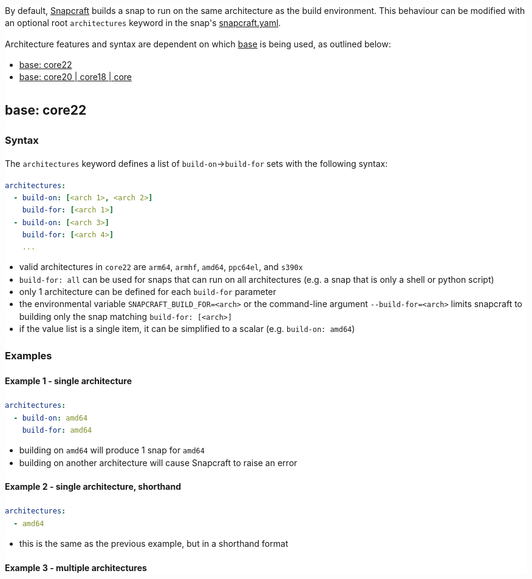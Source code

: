 By default, [Snapcraft](/t/snapcraft-overview/8940) builds a snap to run on the same architecture as the build environment. This behaviour can be modified with an optional root `architectures` keyword in the snap's [snapcraft.yaml](/t/the-snapcraft-format/8337). 

Architecture features and syntax are dependent on which [base](/t/base-snaps/11198) is being used, as outlined below:
- [base: core22](#heading--core22)
- [base: core20 | core18 | core](#heading--core20-core18)

<h2 id='heading-core22'>base: core22</h3>

### Syntax

The `architectures` keyword defines a list of `build-on`->`build-for` sets with the following syntax:

```yaml
architectures:
  - build-on: [<arch 1>, <arch 2>]
    build-for: [<arch 1>]
  - build-on: [<arch 3>]
    build-for: [<arch 4>]
    ...
```

- valid architectures in `core22` are `arm64`, `armhf`, `amd64`, `ppc64el`, and `s390x`
- `build-for: all` can be used for snaps that can run on all architectures (e.g. a snap that is only a shell or  python script)
- only 1 architecture can be defined for each `build-for` parameter
- the environmental variable `SNAPCRAFT_BUILD_FOR=<arch>` or the command-line argument `--build-for=<arch>` limits snapcraft to building only the snap matching `build-for: [<arch>]`
- if the value list is a single item, it can be simplified to a scalar (e.g. `build-on: amd64`)

### Examples

#### Example 1 - single architecture

```yaml
architectures:
  - build-on: amd64
    build-for: amd64
```

- building on `amd64` will produce 1 snap for `amd64`
- building on another architecture will cause Snapcraft to raise an error

#### Example 2 - single architecture, shorthand

```yaml
architectures:
  - amd64
```

- this is the same as the previous example, but in a shorthand format

#### Example 3 - multiple architectures
